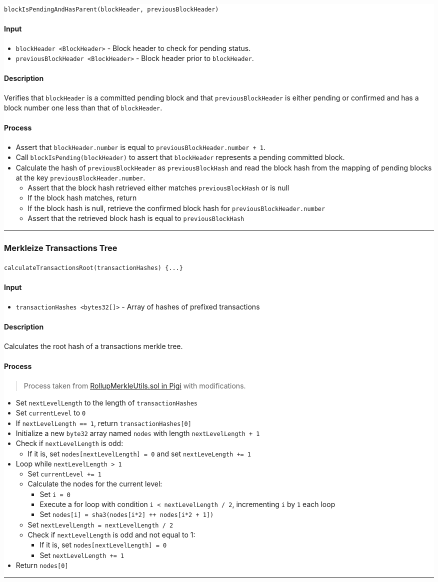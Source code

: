 ```csharp=
blockIsPendingAndHasParent(blockHeader, previousBlockHeader)
```

#### Input

- `blockHeader <BlockHeader>` - Block header to check for pending status.
- `previousBlockHeader <BlockHeader>` - Block header prior to `blockHeader`.

#### Description

Verifies that `blockHeader` is a committed pending block and that `previousBlockHeader` is either pending or confirmed and has a block number one less than that of `blockHeader`.

#### Process

- Assert that `blockHeader.number` is equal to `previousBlockHeader.number + 1`.
- Call `blockIsPending(blockHeader)` to assert that `blockHeader` represents a pending committed block.
- Calculate the hash of `previousBlockHeader` as `previousBlockHash` and read the block hash from the mapping of pending blocks at the key `previousBlockHeader.number`.
  - Assert that the block hash retrieved either matches `previousBlockHash` or is null
  - If the block hash matches, return
  - If the block hash is null, retrieve the confirmed block hash for `previousBlockHeader.number`
  - Assert that the retrieved block hash is equal to `previousBlockHash`

---

### Merkleize Transactions Tree

```csharp=
calculateTransactionsRoot(transactionHashes) {...}
```

#### Input

- `transactionHashes <bytes32[]>` - Array of hashes of prefixed transactions

#### Description

Calculates the root hash of a transactions merkle tree.

#### Process

> Process taken from [RollupMerkleUtils.sol in Pigi](https://github.com/karlfloersch/pigi/blob/master/packages/contracts/contracts/RollupMerkleUtils.sol#L51) with modifications.

- Set `nextLevelLength` to the length of `transactionHashes`
- Set `currentLevel` to `0`
- If `nextLevelLength == 1`, return `transactionHashes[0]`
- Initialize a new `byte32` array named `nodes` with length `nextLevelLength + 1`
- Check if `nextLevelLength` is odd:
  - If it is, set `nodes[nextLevelLength] = 0` and set `nextLeveLength += 1`
- Loop while `nextLevelLength > 1`
  - Set `currentLevel += 1`
  - Calculate the nodes for the current level:
    - Set `i = 0`
    - Execute a for loop with condition `i < nextLevelLength / 2`, incrementing `i` by `1` each loop
    - Set `nodes[i] = sha3(nodes[i*2] ++ nodes[i*2 + 1])`
  - Set `nextLevelLength = nextLevelLength / 2`
  - Check if `nextLevelLength` is odd and not equal to 1:
    - If it is, set `nodes[nextLevelLength] = 0`
    - Set `nextLevelLength += 1`
- Return `nodes[0]`

---
